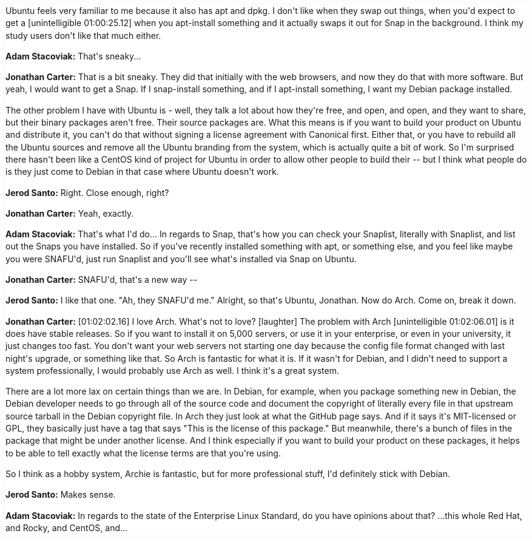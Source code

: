 Ubuntu feels very familiar to me because it also has apt and dpkg. I don't like when they swap out things, when you'd expect to get a \[unintelligible 01:00:25.12\] when you apt-install something and it actually swaps it out for Snap in the background. I think my study users don't like that much either.

**Adam Stacoviak:** That's sneaky...

**Jonathan Carter:** That is a bit sneaky. They did that initially with the web browsers, and now they do that with more software. But yeah, I would want to get a Snap. If I snap-install something, and if I apt-install something, I want my Debian package installed.

The other problem I have with Ubuntu is - well, they talk a lot about how they're free, and open, and open, and they want to share, but their binary packages aren't free. Their source packages are. What this means is if you want to build your product on Ubuntu and distribute it, you can't do that without signing a license agreement with Canonical first. Either that, or you have to rebuild all the Ubuntu sources and remove all the Ubuntu branding from the system, which is actually quite a bit of work. So I'm surprised there hasn't been like a CentOS kind of project for Ubuntu in order to allow other people to build their -- but I think what people do is they just come to Debian in that case where Ubuntu doesn't work.

**Jerod Santo:** Right. Close enough, right?

**Jonathan Carter:** Yeah, exactly.

**Adam Stacoviak:** That's what I'd do... In regards to Snap, that's how you can check your Snaplist, literally with Snaplist, and list out the Snaps you have installed. So if you've recently installed something with apt, or something else, and you feel like maybe you were SNAFU'd, just run Snaplist and you'll see what's installed via Snap on Ubuntu.

**Jonathan Carter:** SNAFU'd, that's a new way --

**Jerod Santo:** I like that one. "Ah, they SNAFU'd me." Alright, so that's Ubuntu, Jonathan. Now do Arch. Come on, break it down.

**Jonathan Carter:** \[01:02:02.16\] I love Arch. What's not to love? \[laughter\] The problem with Arch \[unintelligible 01:02:06.01\] is it does have stable releases. So if you want to install it on 5,000 servers, or use it in your enterprise, or even in your university, it just changes too fast. You don't want your web servers not starting one day because the config file format changed with last night's upgrade, or something like that. So Arch is fantastic for what it is. If it wasn't for Debian, and I didn't need to support a system professionally, I would probably use Arch as well. I think it's a great system.

There are a lot more lax on certain things than we are. In Debian, for example, when you package something new in Debian, the Debian developer needs to go through all of the source code and document the copyright of literally every file in that upstream source tarball in the Debian copyright file. In Arch they just look at what the GitHub page says. And if it says it's MIT-licensed or GPL, they basically just have a tag that says "This is the license of this package." But meanwhile, there's a bunch of files in the package that might be under another license. And I think especially if you want to build your product on these packages, it helps to be able to tell exactly what the license terms are that you're using.

So I think as a hobby system, Archie is fantastic, but for more professional stuff, I'd definitely stick with Debian.

**Jerod Santo:** Makes sense.

**Adam Stacoviak:** In regards to the state of the Enterprise Linux Standard, do you have opinions about that? ...this whole Red Hat, and Rocky, and CentOS, and...
